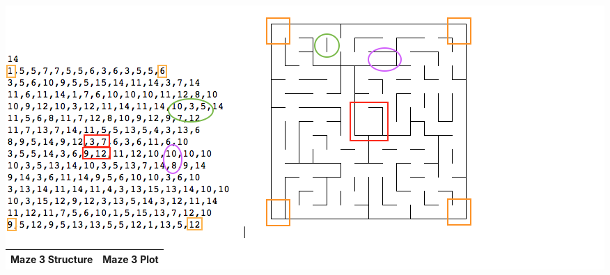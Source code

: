 ![alt text](images/test_maze2.png "Test Maze 2 Structure")| ![alt text](images/test_maze2_plot.png "Test Maze 2 plot")



Maze 3 Structure | Maze 3 Plot 
--- | --- 